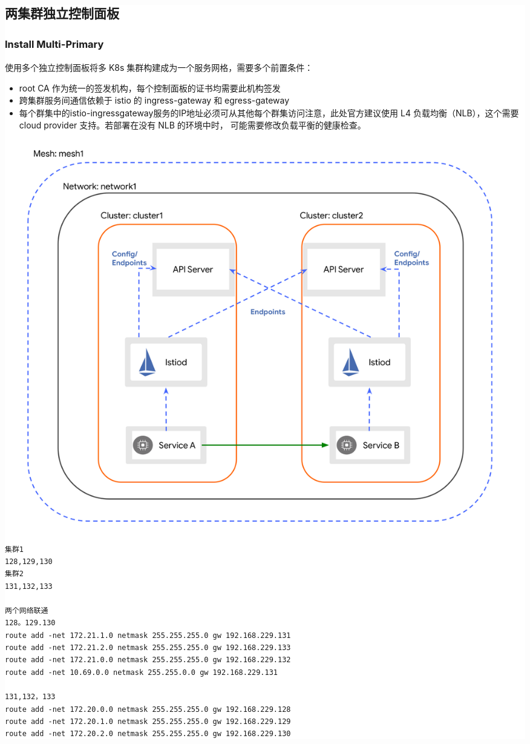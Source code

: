 

## 两集群独立控制面板

### Install Multi-Primary

使用多个独立控制面板将多 K8s 集群构建成为一个服务网格，需要多个前置条件：

- root CA 作为统一的签发机构，每个控制面板的证书均需要此机构签发
- 跨集群服务间通信依赖于 istio 的 ingress-gateway 和 egress-gateway
- 每个群集中的istio-ingressgateway服务的IP地址必须可从其他每个群集访问注意，此处官方建议使用 L4 负载均衡（NLB），这个需要cloud provider 支持。若部署在没有 NLB 的环境中时， 可能需要修改负载平衡的健康检查。

![arch](images\arch.svg)

```
集群1
128,129,130
集群2
131,132,133

两个网络联通
128。129.130
route add -net 172.21.1.0 netmask 255.255.255.0 gw 192.168.229.131
route add -net 172.21.2.0 netmask 255.255.255.0 gw 192.168.229.133
route add -net 172.21.0.0 netmask 255.255.255.0 gw 192.168.229.132
route add -net 10.69.0.0 netmask 255.255.0.0 gw 192.168.229.131

131,132，133
route add -net 172.20.0.0 netmask 255.255.255.0 gw 192.168.229.128
route add -net 172.20.1.0 netmask 255.255.255.0 gw 192.168.229.129
route add -net 172.20.2.0 netmask 255.255.255.0 gw 192.168.229.130
```